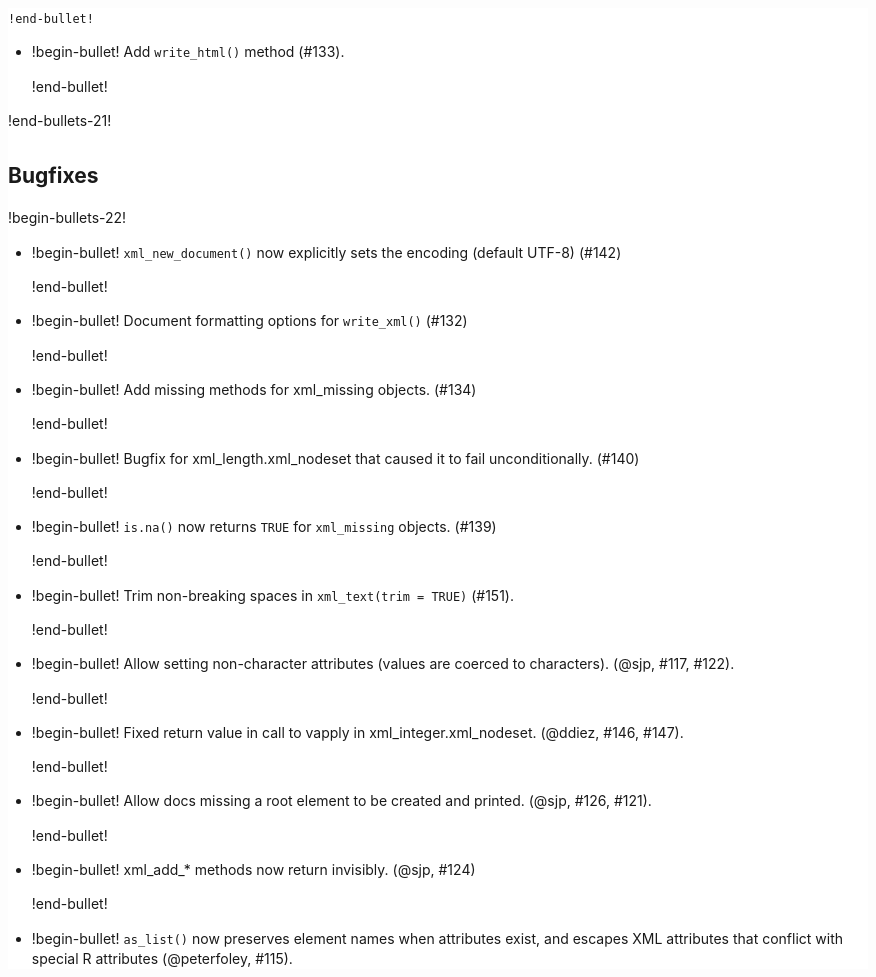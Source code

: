     !end-bullet!
-   !begin-bullet!
    Add `write_html()` method (#133).

    !end-bullet!

!end-bullets-21!

## Bugfixes

!begin-bullets-22!

-   !begin-bullet!
    `xml_new_document()` now explicitly sets the encoding (default
    UTF-8) (#142)

    !end-bullet!
-   !begin-bullet!
    Document formatting options for `write_xml()` (#132)

    !end-bullet!
-   !begin-bullet!
    Add missing methods for xml_missing objects. (#134)

    !end-bullet!
-   !begin-bullet!
    Bugfix for xml_length.xml_nodeset that caused it to fail
    unconditionally. (#140)

    !end-bullet!
-   !begin-bullet!
    `is.na()` now returns `TRUE` for `xml_missing` objects. (#139)

    !end-bullet!
-   !begin-bullet!
    Trim non-breaking spaces in `xml_text(trim = TRUE)` (#151).

    !end-bullet!
-   !begin-bullet!
    Allow setting non-character attributes (values are coerced to
    characters). (@sjp, #117, #122).

    !end-bullet!
-   !begin-bullet!
    Fixed return value in call to vapply in xml_integer.xml_nodeset.
    (@ddiez, #146, #147).

    !end-bullet!
-   !begin-bullet!
    Allow docs missing a root element to be created and printed. (@sjp,
    #126, #121).

    !end-bullet!
-   !begin-bullet!
    xml_add\_\* methods now return invisibly. (@sjp, #124)

    !end-bullet!
-   !begin-bullet!
    `as_list()` now preserves element names when attributes exist, and
    escapes XML attributes that conflict with special R attributes
    (@peterfoley, #115).
